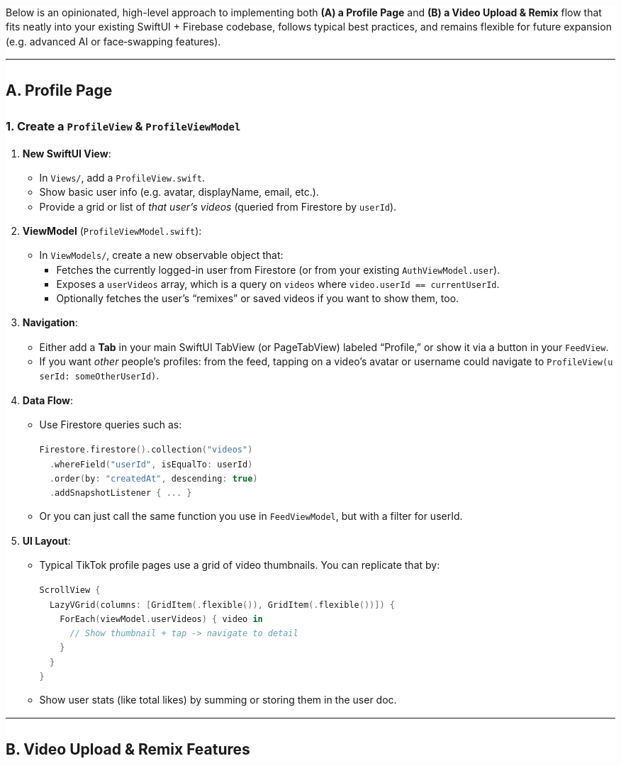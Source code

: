 Below is an opinionated, high-level approach to implementing both **(A) a Profile Page** and **(B) a Video Upload & Remix** flow that fits neatly into your existing SwiftUI + Firebase codebase, follows typical best practices, and remains flexible for future expansion (e.g. advanced AI or face‑swapping features).

---

## A. Profile Page

### 1. Create a `ProfileView` & `ProfileViewModel`
1. **New SwiftUI View**:  
   - In `Views/`, add a `ProfileView.swift`.  
   - Show basic user info (e.g. avatar, displayName, email, etc.).  
   - Provide a grid or list of *that user’s videos* (queried from Firestore by `userId`).  
2. **ViewModel** (`ProfileViewModel.swift`):  
   - In `ViewModels/`, create a new observable object that:
     - Fetches the currently logged-in user from Firestore (or from your existing `AuthViewModel.user`).
     - Exposes a `userVideos` array, which is a query on `videos` where `video.userId == currentUserId`.
     - Optionally fetches the user’s “remixes” or saved videos if you want to show them, too.  

3. **Navigation**:
   - Either add a **Tab** in your main SwiftUI TabView (or PageTabView) labeled “Profile,” or show it via a button in your `FeedView`.
   - If you want *other* people’s profiles: from the feed, tapping on a video’s avatar or username could navigate to `ProfileView(userId: someOtherUserId)`.

4. **Data Flow**:  
   - Use Firestore queries such as:
     ```swift
     Firestore.firestore().collection("videos")
       .whereField("userId", isEqualTo: userId)
       .order(by: "createdAt", descending: true)
       .addSnapshotListener { ... }
     ```
   - Or you can just call the same function you use in `FeedViewModel`, but with a filter for userId.

5. **UI Layout**:
   - Typical TikTok profile pages use a grid of video thumbnails. You can replicate that by:
     ```swift
     ScrollView {
       LazyVGrid(columns: [GridItem(.flexible()), GridItem(.flexible())]) {
         ForEach(viewModel.userVideos) { video in
           // Show thumbnail + tap -> navigate to detail
         }
       }
     }
     ```
   - Show user stats (like total likes) by summing or storing them in the user doc.  

---

## B. Video Upload & Remix Features
